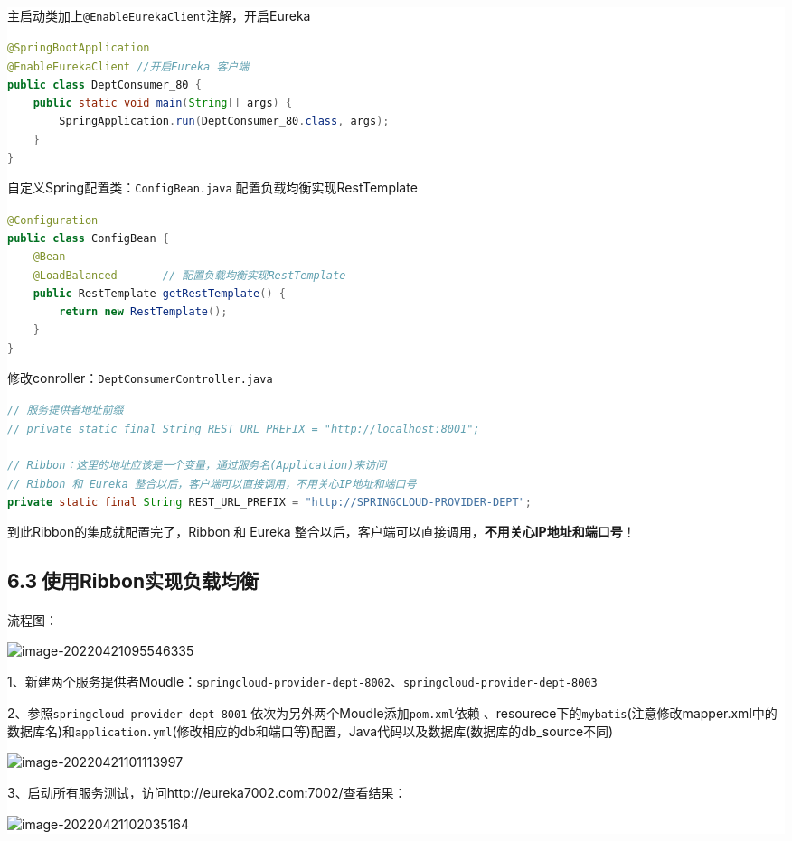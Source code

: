 主启动类加上`@EnableEurekaClient`注解，开启Eureka

```java
@SpringBootApplication
@EnableEurekaClient //开启Eureka 客户端
public class DeptConsumer_80 {
    public static void main(String[] args) {
        SpringApplication.run(DeptConsumer_80.class, args);
    }
}
```

自定义Spring配置类：`ConfigBean.java` 配置负载均衡实现RestTemplate

```java
@Configuration
public class ConfigBean {
    @Bean
    @LoadBalanced       // 配置负载均衡实现RestTemplate
    public RestTemplate getRestTemplate() {
        return new RestTemplate();
    }
}
```

修改conroller：`DeptConsumerController.java`

```java
// 服务提供者地址前缀
// private static final String REST_URL_PREFIX = "http://localhost:8001";

// Ribbon：这里的地址应该是一个变量，通过服务名(Application)来访问
// Ribbon 和 Eureka 整合以后，客户端可以直接调用，不用关心IP地址和端口号
private static final String REST_URL_PREFIX = "http://SPRINGCLOUD-PROVIDER-DEPT";
```

到此Ribbon的集成就配置完了，Ribbon 和 Eureka 整合以后，客户端可以直接调用，**不用关心IP地址和端口号**！

## 6.3 使用Ribbon实现负载均衡

流程图：

![image-20220421095546335](C:\Users\AruNi、\AppData\Roaming\Typora\typora-user-images\image-20220421095546335.png)

1、新建两个服务提供者Moudle：`springcloud-provider-dept-8002`、`springcloud-provider-dept-8003`

2、参照`springcloud-provider-dept-8001` 依次为另外两个Moudle添加`pom.xml`依赖 、resourece下的`mybatis`(注意修改mapper.xml中的数据库名)和`application.yml`(修改相应的db和端口等)配置，Java代码以及数据库(数据库的db_source不同)

![image-20220421101113997](C:\Users\AruNi、\AppData\Roaming\Typora\typora-user-images\image-20220421101113997.png)



3、启动所有服务测试，访问http://eureka7002.com:7002/查看结果：

![image-20220421102035164](C:\Users\AruNi、\AppData\Roaming\Typora\typora-user-images\image-20220421102035164.png)
